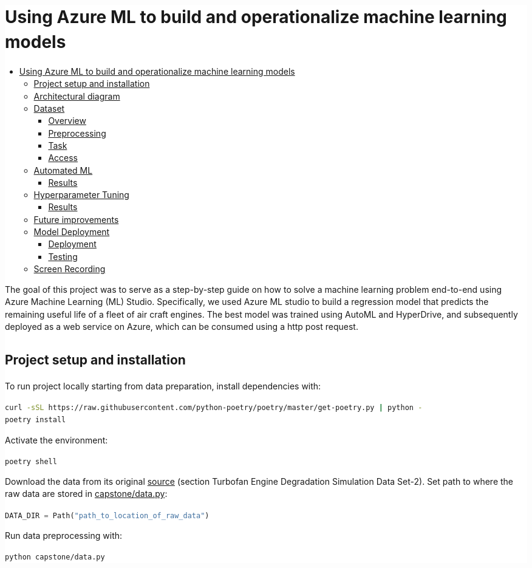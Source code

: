  # Using Azure ML  to build and operationalize machine learning models

- [Using Azure ML  to build and operationalize machine learning models](#using-azure-ml--to-build-and-operationalize-machine-learning-models)
  - [Project setup and installation](#project-setup-and-installation)
  - [Architectural diagram](#architectural-diagram)
  - [Dataset](#dataset)
    - [Overview](#overview)
    - [Preprocessing](#preprocessing)
    - [Task](#task)
    - [Access](#access)
  - [Automated ML](#automated-ml)
    - [Results](#results)
  - [Hyperparameter Tuning](#hyperparameter-tuning)
    - [Results](#results-1)
  - [Future improvements](#future-improvements)
  - [Model Deployment](#model-deployment)
    - [Deployment](#deployment)
    - [Testing](#testing)
  - [Screen Recording](#screen-recording)



The goal of this project was to serve as a step-by-step guide on how to solve a machine learning problem end-to-end using Azure Machine Learning (ML) Studio. Specifically, we used Azure ML studio to build a regression model that predicts the remaining useful life of a fleet of air craft engines. The best model was trained using AutoML and HyperDrive, and subsequently deployed as a web service on Azure, which can be consumed using a http post request.

## Project setup and installation

To run project locally starting from data preparation, install dependencies with:

```bash
curl -sSL https://raw.githubusercontent.com/python-poetry/poetry/master/get-poetry.py | python -
poetry install
```

Activate the environment:
```
poetry shell
```

Download the data from its original [source](https://ti.arc.nasa.gov/tech/dash/groups/pcoe/prognostic-data-repository/) (section Turbofan Engine Degradation Simulation Data Set-2). Set path to where the raw data are stored in [capstone/data.py](capstone/config.py):

```python
DATA_DIR = Path("path_to_location_of_raw_data")
```

Run data preprocessing with:

```bash
python capstone/data.py
```
